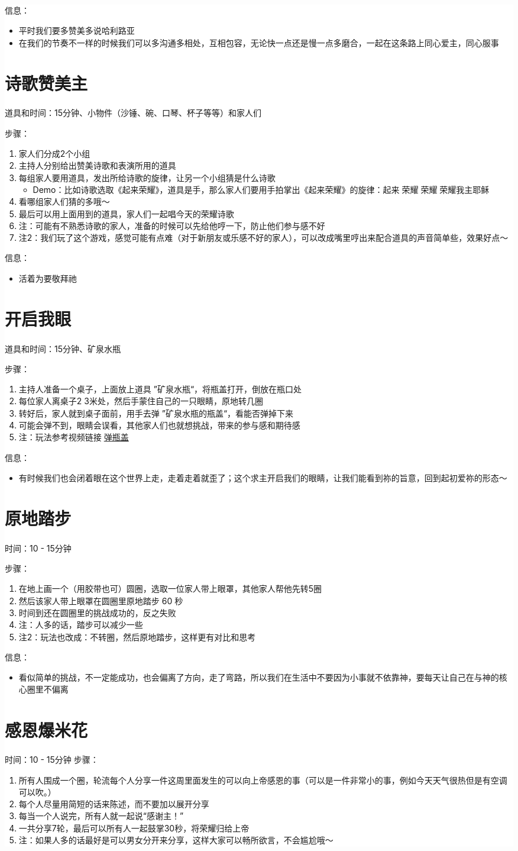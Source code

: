 信息：
- 平时我们要多赞美多说哈利路亚
- 在我们的节奏不一样的时候我们可以多沟通多相处，互相包容，无论快一点还是慢一点多磨合，一起在这条路上同心爱主，同心服事

# 诗歌赞美主
道具和时间：15分钟、小物件（沙锤、碗、口琴、杯子等等）和家人们

步骤：
1. 家人们分成2个小组
2. 主持人分别给出赞美诗歌和表演所用的道具
3. 每组家人要用道具，发出所给诗歌的旋律，让另一个小组猜是什么诗歌
    - Demo：比如诗歌选取《起来荣耀》，道具是手，那么家人们要用手拍掌出《起来荣耀》的旋律：起来 荣耀 荣耀 荣耀我主耶稣 
4. 看哪组家人们猜的多哦～
5. 最后可以用上面用到的道具，家人们一起唱今天的荣耀诗歌
6. 注：可能有不熟悉诗歌的家人，准备的时候可以先给他哼一下，防止他们参与感不好
7. 注2：我们玩了这个游戏，感觉可能有点难（对于新朋友或乐感不好的家人），可以改成嘴里哼出来配合道具的声音简单些，效果好点～
   
信息：
- 活着为要敬拜祂

# 开启我眼
道具和时间：15分钟、矿泉水瓶

步骤：
1. 主持人准备一个桌子，上面放上道具 ”矿泉水瓶“，将瓶盖打开，倒放在瓶口处
2. 每位家人离桌子2 3米处，然后手蒙住自己的一只眼睛，原地转几圈
3. 转好后，家人就到桌子面前，用手去弹 ”矿泉水瓶的瓶盖“，看能否弹掉下来
4. 可能会弹不到，眼睛会误看，其他家人们也就想挑战，带来的参与感和期待感
5. 注：玩法参考视频链接 [弹瓶盖](https://www.xiaohongshu.com/explore/647d4258000000000800d18b)
   
信息：
- 有时候我们也会闭着眼在这个世界上走，走着走着就歪了；这个求主开启我们的眼睛，让我们能看到祢的旨意，回到起初爱祢的形态～

# 原地踏步
时间：10 - 15分钟

步骤：
1. 在地上画一个（用胶带也可）圆圈，选取一位家人带上眼罩，其他家人帮他先转5圈
2. 然后该家人带上眼罩在圆圈里原地踏步 60 秒
3. 时间到还在圆圈里的挑战成功的，反之失败
4. 注：人多的话，踏步可以减少一些
5. 注2：玩法也改成：不转圈，然后原地踏步，这样更有对比和思考

信息： 
- 看似简单的挑战，不一定能成功，也会偏离了方向，走了弯路，所以我们在生活中不要因为小事就不依靠神，要每天让自己在与神的核心圈里不偏离

# 感恩爆米花
时间：10 - 15分钟
步骤：
1. 所有人围成一个圈，轮流每个人分享一件这周里面发生的可以向上帝感恩的事（可以是一件非常小的事，例如今天天气很热但是有空调可以吹。）
2. 每个人尽量用简短的话来陈述，而不要加以展开分享
3. 每当一个人说完，所有人就一起说“感谢主！”
4. 一共分享7轮，最后可以所有人一起鼓掌30秒，将荣耀归给上帝
5. 注：如果人多的话最好是可以男女分开来分享，这样大家可以畅所欲言，不会尴尬哦～
